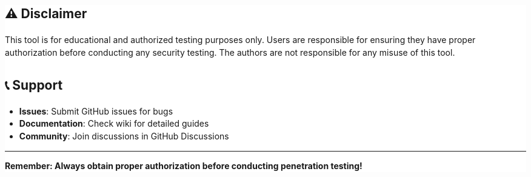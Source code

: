 ## ⚠️ Disclaimer

This tool is for educational and authorized testing purposes only. Users are responsible for ensuring they have proper authorization before conducting any security testing. The authors are not responsible for any misuse of this tool.

## 📞 Support

- **Issues**: Submit GitHub issues for bugs
- **Documentation**: Check wiki for detailed guides
- **Community**: Join discussions in GitHub Discussions

---

**Remember: Always obtain proper authorization before conducting penetration testing!**